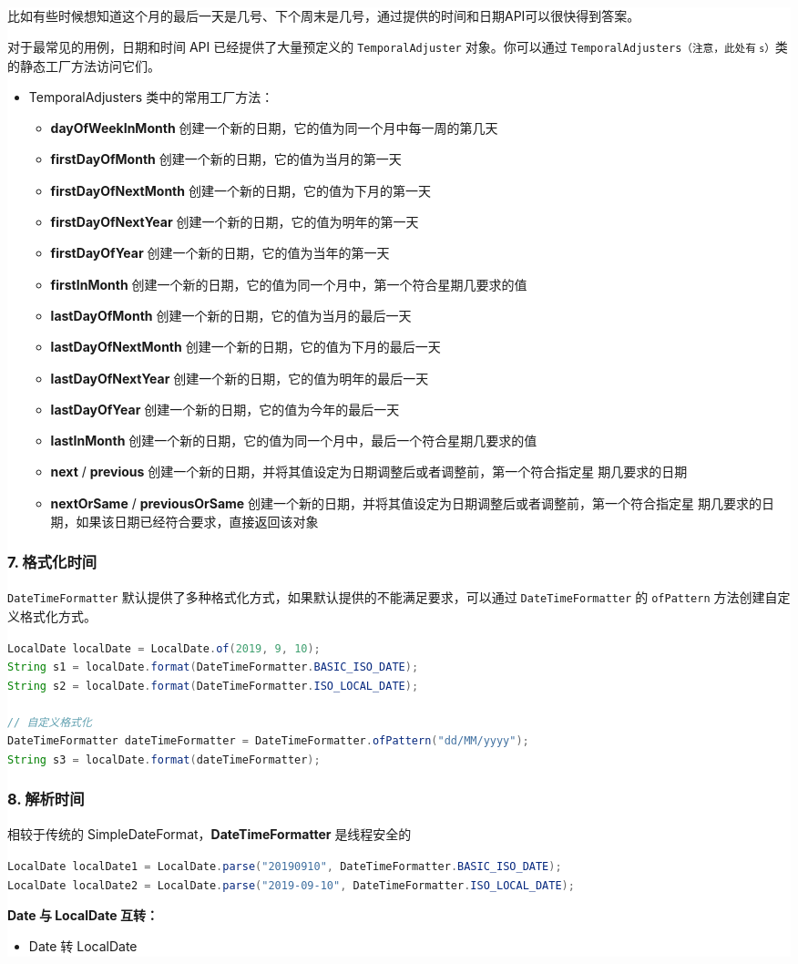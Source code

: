 比如有些时候想知道这个月的最后一天是几号、下个周末是几号，通过提供的时间和日期API可以很快得到答案。

对于最常见的用例，日期和时间 API 已经提供了大量预定义的 `TemporalAdjuster` 对象。你可以通过 `TemporalAdjusters`<small>（注意，此处有 `s`）</small>类的静态工厂方法访问它们。

- TemporalAdjusters 类中的常用工厂方法：

  - **dayOfWeekInMonth** 创建一个新的日期，它的值为同一个月中每一周的第几天

  - **firstDayOfMonth** 创建一个新的日期，它的值为当月的第一天

  - **firstDayOfNextMonth** 创建一个新的日期，它的值为下月的第一天

  - **firstDayOfNextYear** 创建一个新的日期，它的值为明年的第一天

  - **firstDayOfYear** 创建一个新的日期，它的值为当年的第一天

  - **firstInMonth** 创建一个新的日期，它的值为同一个月中，第一个符合星期几要求的值

  - **lastDayOfMonth** 创建一个新的日期，它的值为当月的最后一天

  - **lastDayOfNextMonth** 创建一个新的日期，它的值为下月的最后一天

  - **lastDayOfNextYear** 创建一个新的日期，它的值为明年的最后一天

  - **lastDayOfYear** 创建一个新的日期，它的值为今年的最后一天

  - **lastInMonth** 创建一个新的日期，它的值为同一个月中，最后一个符合星期几要求的值

  - **next** / **previous** 创建一个新的日期，并将其值设定为日期调整后或者调整前，第一个符合指定星 期几要求的日期

  - **nextOrSame** / **previousOrSame** 创建一个新的日期，并将其值设定为日期调整后或者调整前，第一个符合指定星 期几要求的日期，如果该日期已经符合要求，直接返回该对象


### 7. 格式化时间

`DateTimeFormatter` 默认提供了多种格式化方式，如果默认提供的不能满足要求，可以通过 `DateTimeFormatter` 的 `ofPattern` 方法创建自定义格式化方式。

```java
LocalDate localDate = LocalDate.of(2019, 9, 10);
String s1 = localDate.format(DateTimeFormatter.BASIC_ISO_DATE);
String s2 = localDate.format(DateTimeFormatter.ISO_LOCAL_DATE);

// 自定义格式化
DateTimeFormatter dateTimeFormatter = DateTimeFormatter.ofPattern("dd/MM/yyyy");
String s3 = localDate.format(dateTimeFormatter);
```


### 8. 解析时间

相较于传统的 SimpleDateFormat，**DateTimeFormatter** 是线程安全的

```java
LocalDate localDate1 = LocalDate.parse("20190910", DateTimeFormatter.BASIC_ISO_DATE);
LocalDate localDate2 = LocalDate.parse("2019-09-10", DateTimeFormatter.ISO_LOCAL_DATE);
```

**Date 与 LocalDate 互转：**

- Date 转 LocalDate

